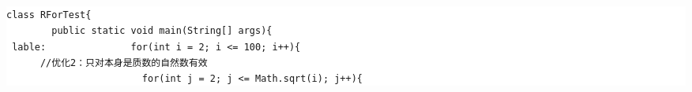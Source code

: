```
class RForTest{
        public static void main(String[] args){                       
 lable:               for(int i = 2; i <= 100; i++){
      //优化2：只对本身是质数的自然数有效
                        for(int j = 2; j <= Math.sqrt(i); j++){
